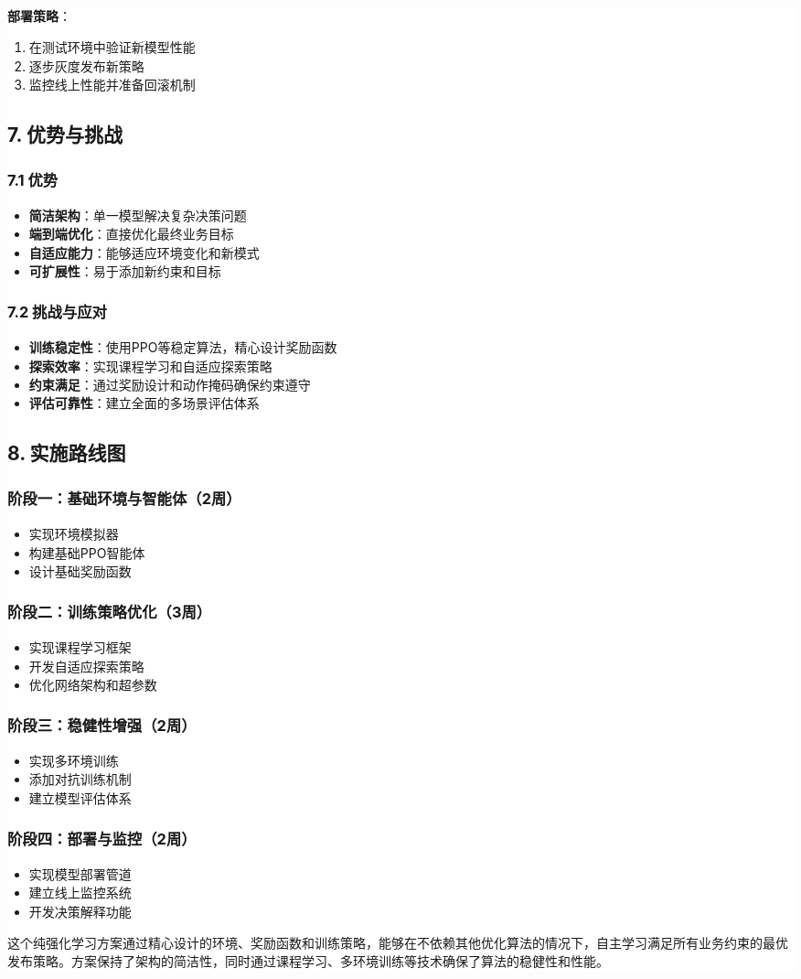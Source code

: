 **部署策略**：
1. 在测试环境中验证新模型性能
2. 逐步灰度发布新策略
3. 监控线上性能并准备回滚机制

## 7. 优势与挑战

### 7.1 优势
- **简洁架构**：单一模型解决复杂决策问题
- **端到端优化**：直接优化最终业务目标
- **自适应能力**：能够适应环境变化和新模式
- **可扩展性**：易于添加新约束和目标

### 7.2 挑战与应对
- **训练稳定性**：使用PPO等稳定算法，精心设计奖励函数
- **探索效率**：实现课程学习和自适应探索策略
- **约束满足**：通过奖励设计和动作掩码确保约束遵守
- **评估可靠性**：建立全面的多场景评估体系

## 8. 实施路线图

### 阶段一：基础环境与智能体（2周）
- 实现环境模拟器
- 构建基础PPO智能体
- 设计基础奖励函数

### 阶段二：训练策略优化（3周）
- 实现课程学习框架
- 开发自适应探索策略
- 优化网络架构和超参数

### 阶段三：稳健性增强（2周）
- 实现多环境训练
- 添加对抗训练机制
- 建立模型评估体系

### 阶段四：部署与监控（2周）
- 实现模型部署管道
- 建立线上监控系统
- 开发决策解释功能

这个纯强化学习方案通过精心设计的环境、奖励函数和训练策略，能够在不依赖其他优化算法的情况下，自主学习满足所有业务约束的最优发布策略。方案保持了架构的简洁性，同时通过课程学习、多环境训练等技术确保了算法的稳健性和性能。